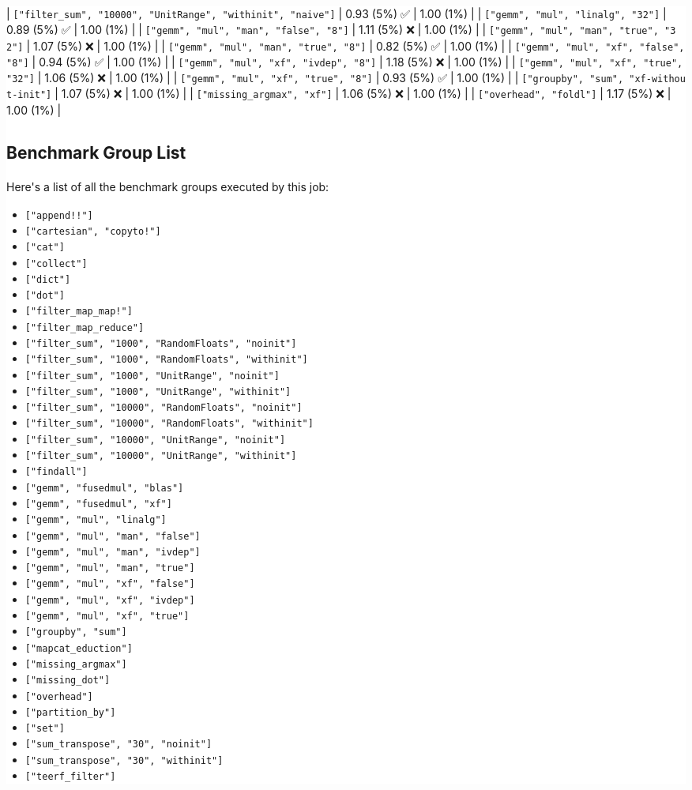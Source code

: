 | `["filter_sum", "10000", "UnitRange", "withinit", "naive"]`    | 0.93 (5%) :white_check_mark: |   1.00 (1%)  |
| `["gemm", "mul", "linalg", "32"]`                              | 0.89 (5%) :white_check_mark: |   1.00 (1%)  |
| `["gemm", "mul", "man", "false", "8"]`                         |                1.11 (5%) :x: |   1.00 (1%)  |
| `["gemm", "mul", "man", "true", "32"]`                         |                1.07 (5%) :x: |   1.00 (1%)  |
| `["gemm", "mul", "man", "true", "8"]`                          | 0.82 (5%) :white_check_mark: |   1.00 (1%)  |
| `["gemm", "mul", "xf", "false", "8"]`                          | 0.94 (5%) :white_check_mark: |   1.00 (1%)  |
| `["gemm", "mul", "xf", "ivdep", "8"]`                          |                1.18 (5%) :x: |   1.00 (1%)  |
| `["gemm", "mul", "xf", "true", "32"]`                          |                1.06 (5%) :x: |   1.00 (1%)  |
| `["gemm", "mul", "xf", "true", "8"]`                           | 0.93 (5%) :white_check_mark: |   1.00 (1%)  |
| `["groupby", "sum", "xf-without-init"]`                        |                1.07 (5%) :x: |   1.00 (1%)  |
| `["missing_argmax", "xf"]`                                     |                1.06 (5%) :x: |   1.00 (1%)  |
| `["overhead", "foldl"]`                                        |                1.17 (5%) :x: |   1.00 (1%)  |

## Benchmark Group List
Here's a list of all the benchmark groups executed by this job:

- `["append!!"]`
- `["cartesian", "copyto!"]`
- `["cat"]`
- `["collect"]`
- `["dict"]`
- `["dot"]`
- `["filter_map_map!"]`
- `["filter_map_reduce"]`
- `["filter_sum", "1000", "RandomFloats", "noinit"]`
- `["filter_sum", "1000", "RandomFloats", "withinit"]`
- `["filter_sum", "1000", "UnitRange", "noinit"]`
- `["filter_sum", "1000", "UnitRange", "withinit"]`
- `["filter_sum", "10000", "RandomFloats", "noinit"]`
- `["filter_sum", "10000", "RandomFloats", "withinit"]`
- `["filter_sum", "10000", "UnitRange", "noinit"]`
- `["filter_sum", "10000", "UnitRange", "withinit"]`
- `["findall"]`
- `["gemm", "fusedmul", "blas"]`
- `["gemm", "fusedmul", "xf"]`
- `["gemm", "mul", "linalg"]`
- `["gemm", "mul", "man", "false"]`
- `["gemm", "mul", "man", "ivdep"]`
- `["gemm", "mul", "man", "true"]`
- `["gemm", "mul", "xf", "false"]`
- `["gemm", "mul", "xf", "ivdep"]`
- `["gemm", "mul", "xf", "true"]`
- `["groupby", "sum"]`
- `["mapcat_eduction"]`
- `["missing_argmax"]`
- `["missing_dot"]`
- `["overhead"]`
- `["partition_by"]`
- `["set"]`
- `["sum_transpose", "30", "noinit"]`
- `["sum_transpose", "30", "withinit"]`
- `["teerf_filter"]`
